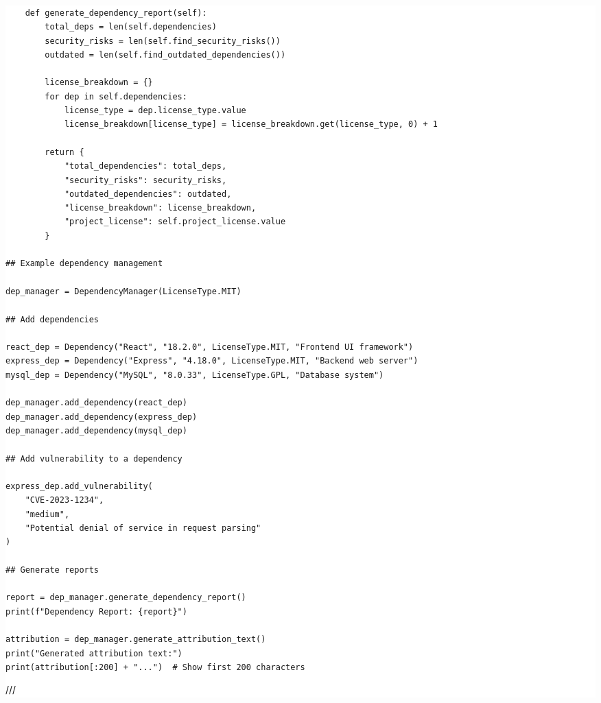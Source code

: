 ```
    def generate_dependency_report(self):
        total_deps = len(self.dependencies)
        security_risks = len(self.find_security_risks())
        outdated = len(self.find_outdated_dependencies())
        
        license_breakdown = {}
        for dep in self.dependencies:
            license_type = dep.license_type.value
            license_breakdown[license_type] = license_breakdown.get(license_type, 0) + 1
        
        return {
            "total_dependencies": total_deps,
            "security_risks": security_risks,
            "outdated_dependencies": outdated,
            "license_breakdown": license_breakdown,
            "project_license": self.project_license.value
        }

## Example dependency management

dep_manager = DependencyManager(LicenseType.MIT)

## Add dependencies

react_dep = Dependency("React", "18.2.0", LicenseType.MIT, "Frontend UI framework")
express_dep = Dependency("Express", "4.18.0", LicenseType.MIT, "Backend web server")
mysql_dep = Dependency("MySQL", "8.0.33", LicenseType.GPL, "Database system")

dep_manager.add_dependency(react_dep)
dep_manager.add_dependency(express_dep)
dep_manager.add_dependency(mysql_dep)

## Add vulnerability to a dependency

express_dep.add_vulnerability(
    "CVE-2023-1234",
    "medium",
    "Potential denial of service in request parsing"
)

## Generate reports

report = dep_manager.generate_dependency_report()
print(f"Dependency Report: {report}")

attribution = dep_manager.generate_attribution_text()
print("Generated attribution text:")
print(attribution[:200] + "...")  # Show first 200 characters

```
///
